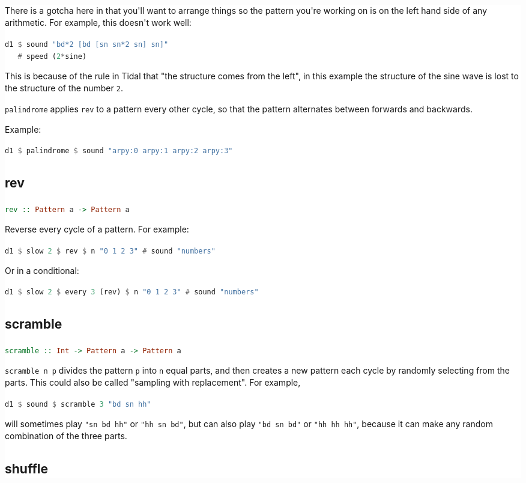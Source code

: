 There is a gotcha here in that you'll want to arrange things so the
pattern you're working on is on the left hand side of any arithmetic.
For example, this doesn't work well:

```haskell
d1 $ sound "bd*2 [bd [sn sn*2 sn] sn]"
   # speed (2*sine)
```

This is because of the rule in Tidal that "the structure comes from the
left", in this example the structure of the sine wave is lost to the
structure of the number `2`.

`palindrome` applies `rev` to a pattern every other cycle, so that the
pattern alternates between forwards and backwards.

Example:

```haskell
d1 $ palindrome $ sound "arpy:0 arpy:1 arpy:2 arpy:3"
```

## rev

```haskell
rev :: Pattern a -> Pattern a
```

Reverse every cycle of a pattern. For example:

```haskell
d1 $ slow 2 $ rev $ n "0 1 2 3" # sound "numbers"
```

Or in a conditional:

```haskell
d1 $ slow 2 $ every 3 (rev) $ n "0 1 2 3" # sound "numbers"
```

## scramble

```haskell
scramble :: Int -> Pattern a -> Pattern a
```

`scramble n p` divides the pattern `p` into `n` equal parts, and then
creates a new pattern each cycle by randomly selecting from the parts.
This could also be called "sampling with replacement". For example,

```haskell
d1 $ sound $ scramble 3 "bd sn hh"
```

will sometimes play `"sn bd hh"` or `"hh sn bd"`, but can also play
`"bd sn bd"` or `"hh hh hh"`, because it can make any random combination
of the three parts.

## shuffle
